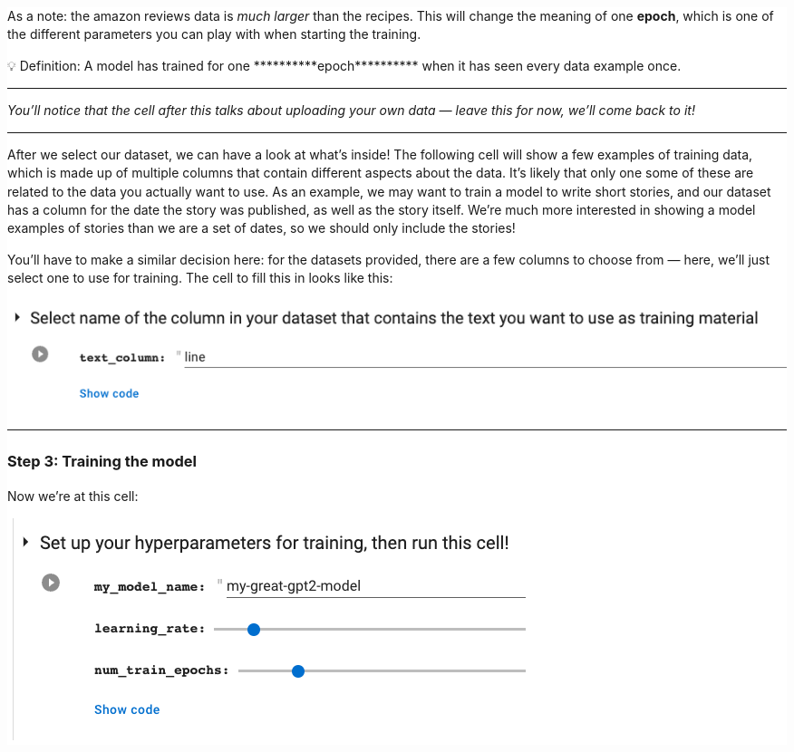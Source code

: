 As a note: the amazon reviews data is *much larger* than the recipes. This will change the meaning of one **********epoch**********, which is one of the different parameters you can play with when starting the training.

<aside>
💡 Definition: A model has trained for one **********epoch********** when it has seen every data example once.

</aside>

---

*You’ll notice that the cell after this talks about uploading your own data — leave this for now, we’ll come back to it!*

---

After we select our dataset, we can have a look at what’s inside! The following cell will show a few  examples of training data, which is made up of multiple columns that contain different aspects about the data. It’s likely that only one some of these are related to the data you actually want to use. As an example, we may want to train a model to write short stories, and our dataset has a column for the date the story was published, as well as the story itself. We’re much more interested in showing a model examples of stories than we are a set of dates, so we should only include the stories!

You’ll have to make a similar decision here: for the datasets provided, there are a few columns to choose from — here, we’ll just select one to use for training. The cell to fill this in looks like this:

![Untitled](images/Untitled%2014.png)

---

### Step 3: Training the model

Now we’re at this cell:

![Untitled](images/Untitled%2015.png)
